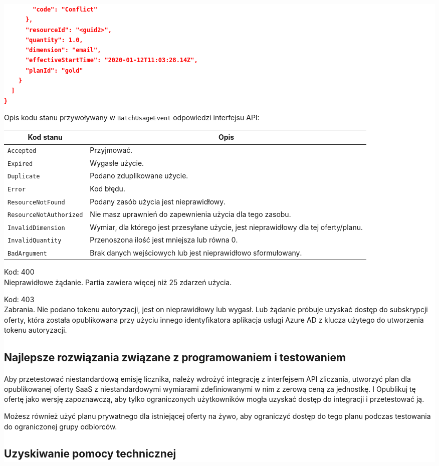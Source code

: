 ```json
        "code": "Conflict"
      },
      "resourceId": "<guid2>",
      "quantity": 1.0,
      "dimension": "email",
      "effectiveStartTime": "2020-01-12T11:03:28.14Z",
      "planId": "gold"
    }
  ]
}
```

Opis kodu stanu przywoływany w `BatchUsageEvent` odpowiedzi interfejsu API:

| Kod stanu  | Opis |
| ---------- | -------------------- |
| `Accepted` | Przyjmować. |
| `Expired` | Wygasłe użycie. |
| `Duplicate` | Podano zduplikowane użycie. |
| `Error` | Kod błędu. |
| `ResourceNotFound` | Podany zasób użycia jest nieprawidłowy. |
| `ResourceNotAuthorized` | Nie masz uprawnień do zapewnienia użycia dla tego zasobu. |
| `InvalidDimension` | Wymiar, dla którego jest przesyłane użycie, jest nieprawidłowy dla tej oferty/planu. |
| `InvalidQuantity` | Przenoszona ilość jest mniejsza lub równa 0. |
| `BadArgument` | Brak danych wejściowych lub jest nieprawidłowo sformułowany. |

Kod: 400<br>
Nieprawidłowe żądanie. Partia zawiera więcej niż 25 zdarzeń użycia.

Kod: 403<br>
Zabrania. Nie podano tokenu autoryzacji, jest on nieprawidłowy lub wygasł.  Lub żądanie próbuje uzyskać dostęp do subskrypcji oferty, która została opublikowana przy użyciu innego identyfikatora aplikacja usługi Azure AD z klucza użytego do utworzenia tokenu autoryzacji.

## <a name="development-and-testing-best-practices"></a>Najlepsze rozwiązania związane z programowaniem i testowaniem

Aby przetestować niestandardową emisję licznika, należy wdrożyć integrację z interfejsem API zliczania, utworzyć plan dla opublikowanej oferty SaaS z niestandardowymi wymiarami zdefiniowanymi w nim z zerową ceną za jednostkę. I Opublikuj tę ofertę jako wersję zapoznawczą, aby tylko ograniczonych użytkowników mogła uzyskać dostęp do integracji i przetestować ją.

Możesz również użyć planu prywatnego dla istniejącej oferty na żywo, aby ograniczyć dostęp do tego planu podczas testowania do ograniczonej grupy odbiorców.

## <a name="get-support"></a>Uzyskiwanie pomocy technicznej
